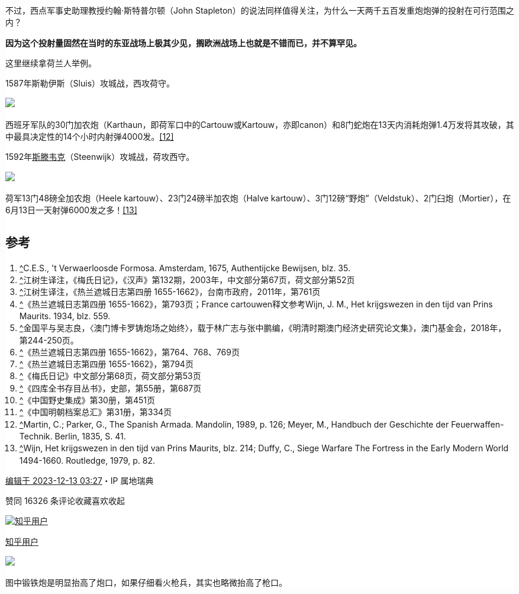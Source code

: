 不过，西点军事史助理教授约翰·斯特普尔顿（John Stapleton）的说法同样值得关注，为什么一天两千五百发重炮炮弹的投射在可行范围之内？

**因为这个投射量固然在当时的东亚战场上极其少见，搁欧洲战场上也就是不错而已，并不算罕见。**

这里继续拿荷兰人举例。

1587年斯勒伊斯（Sluis）攻城战，西攻荷守。

![](https://proxy-prod.omnivore-image-cache.app/1280x1085,swWV5ZlvqyyluYvMTiJBgKVVZ_CHou9uIuYm1g0XSARc/https://pic1.zhimg.com/50/v2-871eb4c0b5d9ff32f2803240f2deb9a5_720w.jpg?source=2c26e567)

西班牙军队的30门加农炮（Karthaun，即荷军口中的Cartouw或Kartouw，亦即canon）和8门蛇炮在13天内消耗炮弹1.4万发将其攻破，其中最具决定性的14个小时内射弹4000发。[\[12\]](#ref%5F12)

1592年[斯滕韦克](https://www.zhihu.com/search?q=%E6%96%AF%E6%BB%95%E9%9F%A6%E5%85%8B&search%5Fsource=Entity&hybrid%5Fsearch%5Fsource=Entity&hybrid%5Fsearch%5Fextra=%7B%22sourceType%22%3A%22answer%22%2C%22sourceId%22%3A3323790458%7D)（Steenwijk）攻城战，荷攻西守。

![](https://proxy-prod.omnivore-image-cache.app/1280x1030,sltxSbVcUY0kcGrUuJ-s9HD65xAynF5GI7P4L2YjyjA8/https://picx.zhimg.com/50/v2-6260d0b08d120124a915dd9c257a6553_720w.jpg?source=2c26e567)

荷军13门48磅全加农炮（Heele kartouw）、23门24磅半加农炮（Halve kartouw）、3门12磅“野炮”（Veldstuk）、2门臼炮（Mortier），在6月13日一天射弹6000发之多！[\[13\]](#ref%5F13)

## 参考

1. [^](#ref%5F1%5F0)C.E.S., 't Verwaerloosde Formosa. Amsterdam, 1675, Authentijcke Bewijsen, blz. 35.
2. [^](#ref%5F2%5F0)江树生译注，《梅氏日记》，《汉声》第132期，2003年，中文部分第67页，荷文部分第52页
3. [^](#ref%5F3%5F0)江树生译注，《热兰遮城日志第四册 1655-1662》，台南市政府，2011年，第761页
4. [^](#ref%5F4%5F0)《热兰遮城日志第四册 1655-1662》，第793页；France cartouwen释文参考Wijn, J. M., Het krijgswezen in den tijd van Prins Maurits. 1934, blz. 559.
5. [^](#ref%5F5%5F0)金国平与吴志良，〈澳门博卡罗铸炮场之始终〉，载于林广志与张中鹏编，《明清时期澳门经济史研究论文集》，澳门基金会，2018年，第244-250页。
6. [^](#ref%5F6%5F0)《热兰遮城日志第四册 1655-1662》，第764、768、769页
7. [^](#ref%5F7%5F0)《热兰遮城日志第四册 1655-1662》，第794页
8. [^](#ref%5F8%5F0)《梅氏日记》中文部分第68页，荷文部分第53页
9. [^](#ref%5F9%5F0)《四库全书存目丛书》，史部，第55册，第687页
10. [^](#ref%5F10%5F0)《中国野史集成》第30册，第451页
11. [^](#ref%5F11%5F0)《中国明朝档案总汇》第31册，第334页
12. [^](#ref%5F12%5F0)Martin, C.; Parker, G., The Spanish Armada. Mandolin, 1989, p. 126; Meyer, M., Handbuch der Geschichte der Feuerwaffen-Technik. Berlin, 1835, S. 41.
13. [^](#ref%5F13%5F0)Wijn, Het krijgswezen in den tijd van Prins Maurits, blz. 214; Duffy, C., Siege Warfare The Fortress in the Early Modern World 1494-1660\. Routledge, 1979, p. 82.

[编辑于 2023-12-13 03:27](https://www.zhihu.com/question/48755464/answer/3323790458)・IP 属地瑞典

​赞同 163​​26 条评论​收藏​喜欢收起​

[![知乎用户](https://proxy-prod.omnivore-image-cache.app/0x0,sYPOst_vEAudSx_wTU8sqAW1P6hYvsnvtGO6ogPfY6n0/https://picx.zhimg.com/v2-abed1a8c04700ba7d72b45195223e0ff_l.jpg?source=1def8aca)](https://www.zhihu.com/people/1b99c930226edc04f01ec7e8244e1db0)

[知乎用户](https://www.zhihu.com/people/1b99c930226edc04f01ec7e8244e1db0)

![](https://proxy-prod.omnivore-image-cache.app/824x465,swFEIxH9JQKcllylDzCg_DnncaAHi2ghc2iQS2k9BIKc/https://picx.zhimg.com/50/v2-148e49741462ff7e196b9b0075102488_720w.jpg?source=1def8aca)

图中锻铁炮是明显抬高了炮口，如果仔细看火枪兵，其实也略微抬高了枪口。
